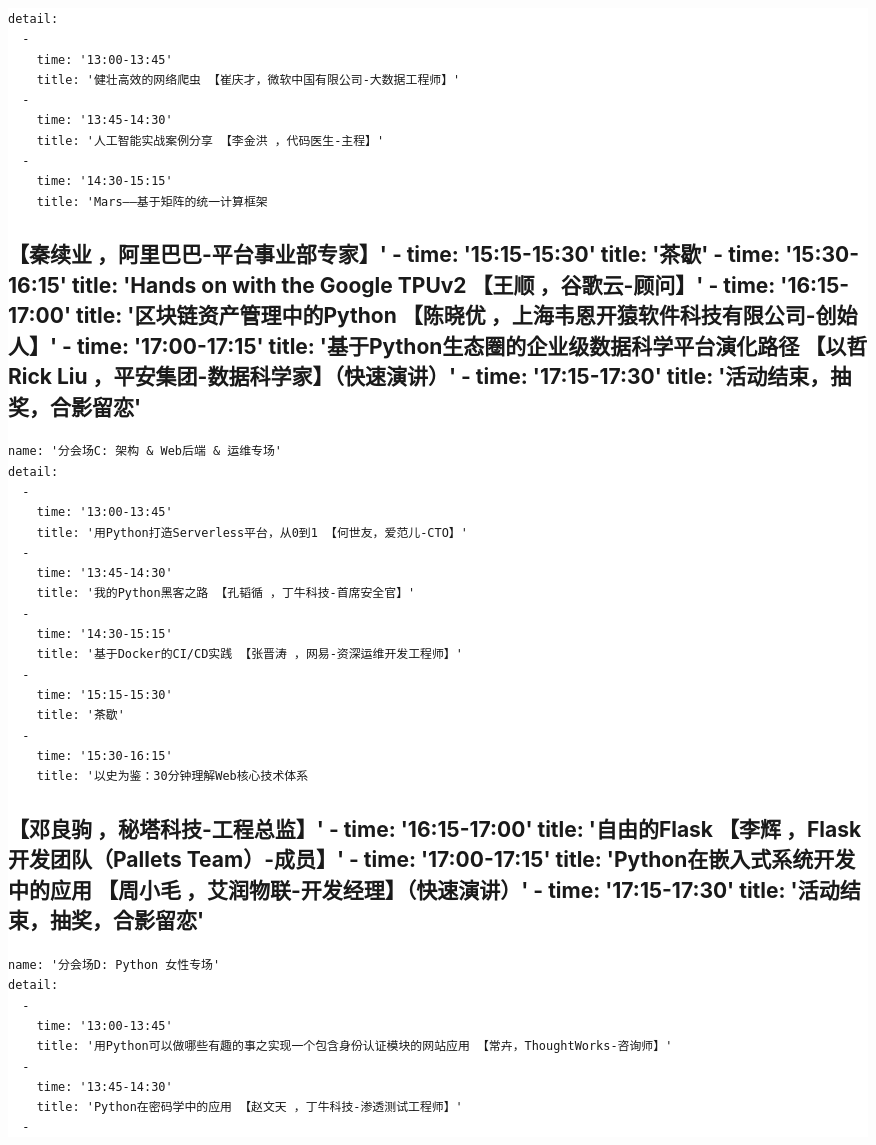     detail:
      -
        time: '13:00-13:45'
        title: '健壮高效的网络爬虫 【崔庆才，微软中国有限公司-大数据工程师】'
      -
        time: '13:45-14:30'
        title: '人工智能实战案例分享 【李金洪 ，代码医生-主程】'
      -
        time: '14:30-15:15'
        title: 'Mars——基于矩阵的统一计算框架
【秦续业 ，阿里巴巴-平台事业部专家】'
      -
        time: '15:15-15:30'
        title: '茶歇'
      -
        time: '15:30-16:15'
        title: 'Hands on with the Google TPUv2 【王顺 ，谷歌云-顾问】'
      -
        time: '16:15-17:00'
        title: '区块链资产管理中的Python 【陈晓优 ，上海韦恩开猿软件科技有限公司-创始人】'
      -
        time: '17:00-17:15'
        title: '基于Python生态圈的企业级数据科学平台演化路径 【以哲 Rick Liu ，平安集团-数据科学家】（快速演讲）'
      -
        time: '17:15-17:30'
        title: '活动结束，抽奖，合影留恋'
  -
    name: '分会场C: 架构 & Web后端 & 运维专场'
    detail:
      -
        time: '13:00-13:45'
        title: '用Python打造Serverless平台，从0到1 【何世友，爱范儿-CTO】'
      -
        time: '13:45-14:30'
        title: '我的Python黑客之路 【孔韬循 ，丁牛科技-首席安全官】'
      -
        time: '14:30-15:15'
        title: '基于Docker的CI/CD实践 【张晋涛 ，网易-资深运维开发工程师】'
      -
        time: '15:15-15:30'
        title: '茶歇'
      -
        time: '15:30-16:15'
        title: '以史为鉴：30分钟理解Web核心技术体系
【邓良驹 ，秘塔科技-工程总监】'
      -
        time: '16:15-17:00'
        title: '自由的Flask 【李辉 ，Flask开发团队（Pallets Team）-成员】'
      -
        time: '17:00-17:15'
        title: 'Python在嵌入式系统开发中的应用 【周小毛 ，艾润物联-开发经理】（快速演讲）'
      -
        time: '17:15-17:30'
        title: '活动结束，抽奖，合影留恋'
  -
    name: '分会场D: Python 女性专场'
    detail:
      -
        time: '13:00-13:45'
        title: '用Python可以做哪些有趣的事之实现一个包含身份认证模块的网站应用 【常卉，ThoughtWorks-咨询师】'
      -
        time: '13:45-14:30'
        title: 'Python在密码学中的应用 【赵文天 ，丁牛科技-渗透测试工程师】'
      -